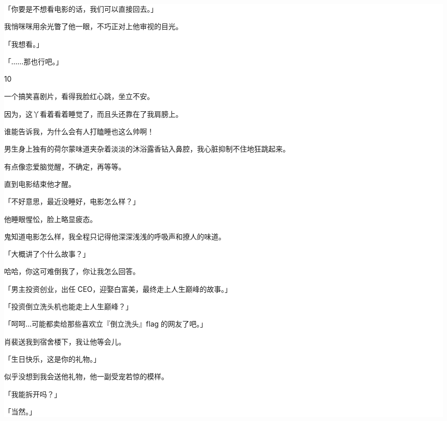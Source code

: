
「你要是不想看电影的话，我们可以直接回去。」


我悄咪咪用余光瞥了他一眼，不巧正对上他审视的目光。


「我想看。」


「……那也行吧。」


10


一个搞笑喜剧片，看得我脸红心跳，坐立不安。


因为，这丫看着看着睡觉了，而且头还靠在了我肩膀上。


谁能告诉我，为什么会有人打瞌睡也这么帅啊！


男生身上独有的荷尔蒙味道夹杂着淡淡的沐浴露香钻入鼻腔，我心脏抑制不住地狂跳起来。


有点像恋爱脑觉醒，不确定，再等等。


直到电影结束他才醒。


「不好意思，最近没睡好，电影怎么样？」


他睡眼惺忪，脸上略显疲态。


鬼知道电影怎么样，我全程只记得他深深浅浅的呼吸声和撩人的味道。


「大概讲了个什么故事？」


哈哈，你这可难倒我了，你让我怎么回答。


「男主投资创业，出任 CEO，迎娶白富美，最终走上人生巅峰的故事。」


「投资倒立洗头机也能走上人生巅峰？」


「呵呵…可能都卖给那些喜欢立『倒立洗头』flag 的网友了吧。」


肖裴送我到宿舍楼下，我让他等会儿。


「生日快乐，这是你的礼物。」


似乎没想到我会送他礼物，他一副受宠若惊的模样。


「我能拆开吗？」


「当然。」

